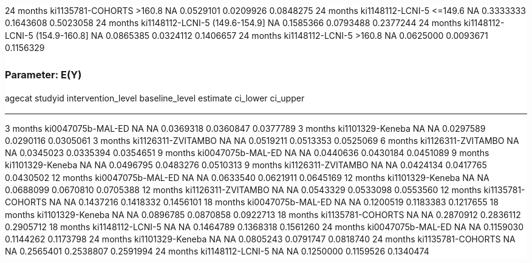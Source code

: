 24 months   ki1135781-COHORTS    >160.8               NA                0.0529101   0.0209926   0.0848275
24 months   ki1148112-LCNI-5     <=149.6              NA                0.3333333   0.1643608   0.5023058
24 months   ki1148112-LCNI-5     (149.6-154.9]        NA                0.1585366   0.0793488   0.2377244
24 months   ki1148112-LCNI-5     (154.9-160.8]        NA                0.0865385   0.0324112   0.1406657
24 months   ki1148112-LCNI-5     >160.8               NA                0.0625000   0.0093671   0.1156329


### Parameter: E(Y)


agecat      studyid              intervention_level   baseline_level     estimate    ci_lower    ci_upper
----------  -------------------  -------------------  ---------------  ----------  ----------  ----------
3 months    ki0047075b-MAL-ED    NA                   NA                0.0369318   0.0360847   0.0377789
3 months    ki1101329-Keneba     NA                   NA                0.0297589   0.0290116   0.0305061
3 months    ki1126311-ZVITAMBO   NA                   NA                0.0519211   0.0513353   0.0525069
6 months    ki1126311-ZVITAMBO   NA                   NA                0.0345023   0.0335394   0.0354651
9 months    ki0047075b-MAL-ED    NA                   NA                0.0440636   0.0430184   0.0451089
9 months    ki1101329-Keneba     NA                   NA                0.0496795   0.0483276   0.0510313
9 months    ki1126311-ZVITAMBO   NA                   NA                0.0424134   0.0417765   0.0430502
12 months   ki0047075b-MAL-ED    NA                   NA                0.0633540   0.0621911   0.0645169
12 months   ki1101329-Keneba     NA                   NA                0.0688099   0.0670810   0.0705388
12 months   ki1126311-ZVITAMBO   NA                   NA                0.0543329   0.0533098   0.0553560
12 months   ki1135781-COHORTS    NA                   NA                0.1437216   0.1418332   0.1456101
18 months   ki0047075b-MAL-ED    NA                   NA                0.1200519   0.1183383   0.1217655
18 months   ki1101329-Keneba     NA                   NA                0.0896785   0.0870858   0.0922713
18 months   ki1135781-COHORTS    NA                   NA                0.2870912   0.2836112   0.2905712
18 months   ki1148112-LCNI-5     NA                   NA                0.1464789   0.1368318   0.1561260
24 months   ki0047075b-MAL-ED    NA                   NA                0.1159030   0.1144262   0.1173798
24 months   ki1101329-Keneba     NA                   NA                0.0805243   0.0791747   0.0818740
24 months   ki1135781-COHORTS    NA                   NA                0.2565401   0.2538807   0.2591994
24 months   ki1148112-LCNI-5     NA                   NA                0.1250000   0.1159526   0.1340474
